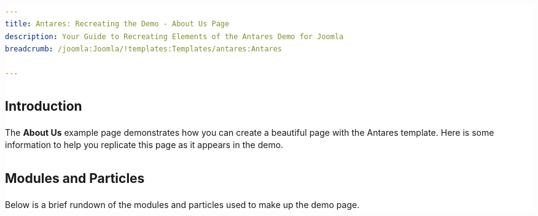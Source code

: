 ```yaml
---
title: Antares: Recreating the Demo - About Us Page
description: Your Guide to Recreating Elements of the Antares Demo for Joomla
breadcrumb: /joomla:Joomla/!templates:Templates/antares:Antares

---
```


## Introduction

The **About Us** example page demonstrates how you can create a beautiful page with the Antares template. Here is some information to help you replicate this page as it appears in the demo.

## Modules and Particles

Below is a brief rundown of the modules and particles used to make up the demo page.
